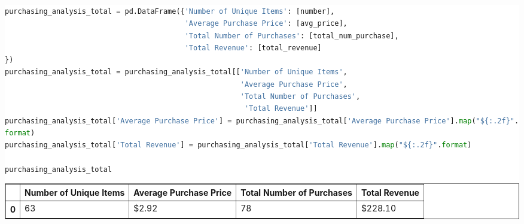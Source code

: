 ```python
purchasing_analysis_total = pd.DataFrame({'Number of Unique Items': [number],
                                          'Average Purchase Price': [avg_price],
                                          'Total Number of Purchases': [total_num_purchase], 
                                          'Total Revenue': [total_revenue]
})
purchasing_analysis_total = purchasing_analysis_total[['Number of Unique Items',
                                                       'Average Purchase Price',
                                                       'Total Number of Purchases',
                                                        'Total Revenue']]
purchasing_analysis_total['Average Purchase Price'] = purchasing_analysis_total['Average Purchase Price'].map("${:.2f}".format)
purchasing_analysis_total['Total Revenue'] = purchasing_analysis_total['Total Revenue'].map("${:.2f}".format)

purchasing_analysis_total
```




<div>
<style scoped>
    .dataframe tbody tr th:only-of-type {
        vertical-align: middle;
    }

    .dataframe tbody tr th {
        vertical-align: top;
    }

    .dataframe thead th {
        text-align: right;
    }
</style>
<table border="1" class="dataframe">
  <thead>
    <tr style="text-align: right;">
      <th></th>
      <th>Number of Unique Items</th>
      <th>Average Purchase Price</th>
      <th>Total Number of Purchases</th>
      <th>Total Revenue</th>
    </tr>
  </thead>
  <tbody>
    <tr>
      <th>0</th>
      <td>63</td>
      <td>$2.92</td>
      <td>78</td>
      <td>$228.10</td>
    </tr>
  </tbody>
</table>
</div>

